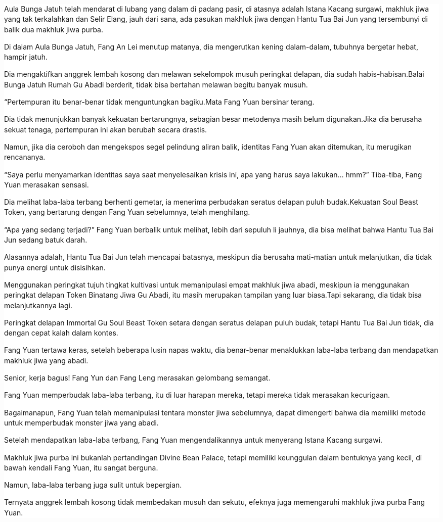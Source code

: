 Aula Bunga Jatuh telah mendarat di lubang yang dalam di padang pasir, di atasnya adalah Istana Kacang surgawi, makhluk jiwa yang tak terkalahkan dan Selir Elang, jauh dari sana, ada pasukan makhluk jiwa dengan Hantu Tua Bai Jun yang tersembunyi di balik dua makhluk jiwa purba.

Di dalam Aula Bunga Jatuh, Fang An Lei menutup matanya, dia mengerutkan kening dalam-dalam, tubuhnya bergetar hebat, hampir jatuh.

Dia mengaktifkan anggrek lembah kosong dan melawan sekelompok musuh peringkat delapan, dia sudah habis-habisan.Balai Bunga Jatuh Rumah Gu Abadi berderit, tidak bisa bertahan melawan begitu banyak musuh.

“Pertempuran itu benar-benar tidak menguntungkan bagiku.Mata Fang Yuan bersinar terang.

Dia tidak menunjukkan banyak kekuatan bertarungnya, sebagian besar metodenya masih belum digunakan.Jika dia berusaha sekuat tenaga, pertempuran ini akan berubah secara drastis.



Namun, jika dia ceroboh dan mengekspos segel pelindung aliran balik, identitas Fang Yuan akan ditemukan, itu merugikan rencananya.

“Saya perlu menyamarkan identitas saya saat menyelesaikan krisis ini, apa yang harus saya lakukan… hmm?” Tiba-tiba, Fang Yuan merasakan sensasi.

Dia melihat laba-laba terbang berhenti gemetar, ia menerima perbudakan seratus delapan puluh budak.Kekuatan Soul Beast Token, yang bertarung dengan Fang Yuan sebelumnya, telah menghilang.

“Apa yang sedang terjadi?” Fang Yuan berbalik untuk melihat, lebih dari sepuluh li jauhnya, dia bisa melihat bahwa Hantu Tua Bai Jun sedang batuk darah.

Alasannya adalah, Hantu Tua Bai Jun telah mencapai batasnya, meskipun dia berusaha mati-matian untuk melanjutkan, dia tidak punya energi untuk disisihkan.

Menggunakan peringkat tujuh tingkat kultivasi untuk memanipulasi empat makhluk jiwa abadi, meskipun ia menggunakan peringkat delapan Token Binatang Jiwa Gu Abadi, itu masih merupakan tampilan yang luar biasa.Tapi sekarang, dia tidak bisa melanjutkannya lagi.

Peringkat delapan Immortal Gu Soul Beast Token setara dengan seratus delapan puluh budak, tetapi Hantu Tua Bai Jun tidak, dia dengan cepat kalah dalam kontes.

Fang Yuan tertawa keras, setelah beberapa lusin napas waktu, dia benar-benar menaklukkan laba-laba terbang dan mendapatkan makhluk jiwa yang abadi.

Senior, kerja bagus! Fang Yun dan Fang Leng merasakan gelombang semangat.

Fang Yuan memperbudak laba-laba terbang, itu di luar harapan mereka, tetapi mereka tidak merasakan kecurigaan.

Bagaimanapun, Fang Yuan telah memanipulasi tentara monster jiwa sebelumnya, dapat dimengerti bahwa dia memiliki metode untuk memperbudak monster jiwa yang abadi.

Setelah mendapatkan laba-laba terbang, Fang Yuan mengendalikannya untuk menyerang Istana Kacang surgawi.

Makhluk jiwa purba ini bukanlah pertandingan Divine Bean Palace, tetapi memiliki keunggulan dalam bentuknya yang kecil, di bawah kendali Fang Yuan, itu sangat berguna.

Namun, laba-laba terbang juga sulit untuk bepergian.

Ternyata anggrek lembah kosong tidak membedakan musuh dan sekutu, efeknya juga memengaruhi makhluk jiwa purba Fang Yuan.
